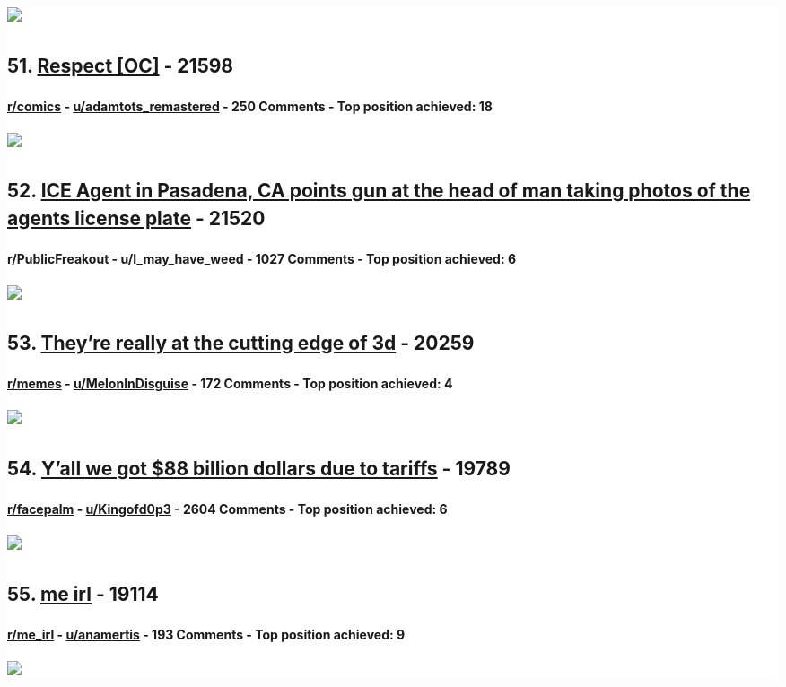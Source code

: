 <a href="https://i.redd.it/j25wkdjxos7f1.jpeg"><img src="image"></img></a>

## 51. [Respect [OC]](http://reddit.com/r/comics/comments/1lfi7j7/respect_oc/) - 21598
#### [r/comics](http://reddit.com/r/comics) - [u/adamtots_remastered](http://reddit.com/u/adamtots_remastered) - 250 Comments - Top position achieved: 18

<a href="https://i.redd.it/m0ypegq2gx7f1.jpeg"><img src="https://external-preview.redd.it/8Buu33wVCdpJj5Z4yOVJiRrtj9EEcT6WTnM_t0zkkdc.jpeg?width=140&amp;height=140&amp;crop=140:140,smart&amp;auto=webp&amp;s=c138f6b58f48428a63014a588d8d123cf23fed6f"></img></a>

## 52. [ICE Agent in Pasadena, CA points gun at the head of man taking photos of the agents license plate](http://reddit.com/r/PublicFreakout/comments/1lfkzrb/ice_agent_in_pasadena_ca_points_gun_at_the_head/) - 21520
#### [r/PublicFreakout](http://reddit.com/r/PublicFreakout) - [u/I_may_have_weed](http://reddit.com/u/I_may_have_weed) - 1027 Comments - Top position achieved: 6

<a href="https://v.redd.it/peneirupzx7f1"><img src="https://external-preview.redd.it/c3RybmN4bXB6eDdmMRlIWqJonrwzefJuIwys0I4TSlrb10QDfZAUlZPIP6w8.png?width=140&amp;height=140&amp;crop=140:140,smart&amp;format=jpg&amp;v=enabled&amp;lthumb=true&amp;s=049b4a20621df62812ec4846792f3c5f2d3a4e45"></img></a>

## 53. [They’re really at the cutting edge of 3d](http://reddit.com/r/memes/comments/1lf45m1/theyre_really_at_the_cutting_edge_of_3d/) - 20259
#### [r/memes](http://reddit.com/r/memes) - [u/MelonInDisguise](http://reddit.com/u/MelonInDisguise) - 172 Comments - Top position achieved: 4

<a href="https://i.redd.it/2xzvc0hyzt7f1.gif"><img src="https://external-preview.redd.it/q0_vUUMsRq5pPblN9lSHMtp5fjqsE_IiOfjaFTAQTX0.gif?width=140&amp;height=134&amp;crop=140:134,smart&amp;s=b4710fdc690b0c3b65100eabe813160bd114ab86"></img></a>

## 54. [Y’all we got $88 billion dollars due to tariffs](http://reddit.com/r/facepalm/comments/1lfewrb/yall_we_got_88_billion_dollars_due_to_tariffs/) - 19789
#### [r/facepalm](http://reddit.com/r/facepalm) - [u/Kingofd0p3](http://reddit.com/u/Kingofd0p3) - 2604 Comments - Top position achieved: 6

<a href="https://i.redd.it/zpt7n16xsw7f1.jpeg"><img src="https://external-preview.redd.it/BkH7wvm3UzjJrF8jqyJ1dTArX5jWVfa4xiaPl3jRj6g.jpeg?width=140&amp;height=140&amp;crop=140:140,smart&amp;auto=webp&amp;s=e85833319c42a40e082acb629e7f3f63b21b5b45"></img></a>

## 55. [me irl](http://reddit.com/r/me_irl/comments/1lfer3l/me_irl/) - 19114
#### [r/me_irl](http://reddit.com/r/me_irl) - [u/anamertis](http://reddit.com/u/anamertis) - 193 Comments - Top position achieved: 9

<a href="https://i.redd.it/ubvkfq0srw7f1.png"><img src="https://external-preview.redd.it/8tES9r9DXDuOKELz0DExS_FWaDCMSSWX8o_vvImn75o.png?width=140&amp;height=123&amp;crop=140:123,smart&amp;auto=webp&amp;s=0cb0415f4d44a64748bca1939341ebc4d0cf46d8"></img></a>
